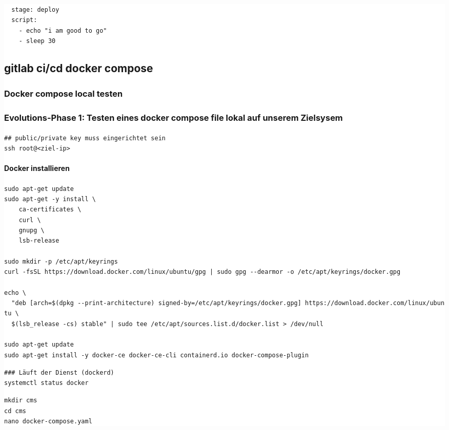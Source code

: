 ```
  stage: deploy
  script: 
    - echo "i am good to go"
    - sleep 30

```

## gitlab ci/cd docker compose

### Docker compose local testen




### Evolutions-Phase 1: Testen eines docker compose file lokal auf unserem Zielsysem

```
## public/private key muss eingerichtet sein
ssh root@<ziel-ip>
```

#### Docker installieren 

```
sudo apt-get update
sudo apt-get -y install \
    ca-certificates \
    curl \
    gnupg \
    lsb-release

sudo mkdir -p /etc/apt/keyrings
curl -fsSL https://download.docker.com/linux/ubuntu/gpg | sudo gpg --dearmor -o /etc/apt/keyrings/docker.gpg

echo \
  "deb [arch=$(dpkg --print-architecture) signed-by=/etc/apt/keyrings/docker.gpg] https://download.docker.com/linux/ubuntu \
  $(lsb_release -cs) stable" | sudo tee /etc/apt/sources.list.d/docker.list > /dev/null

sudo apt-get update
sudo apt-get install -y docker-ce docker-ce-cli containerd.io docker-compose-plugin
```

```
### Läuft der Dienst (dockerd) 
systemctl status docker 
```


```
mkdir cms
cd cms
nano docker-compose.yaml
```

